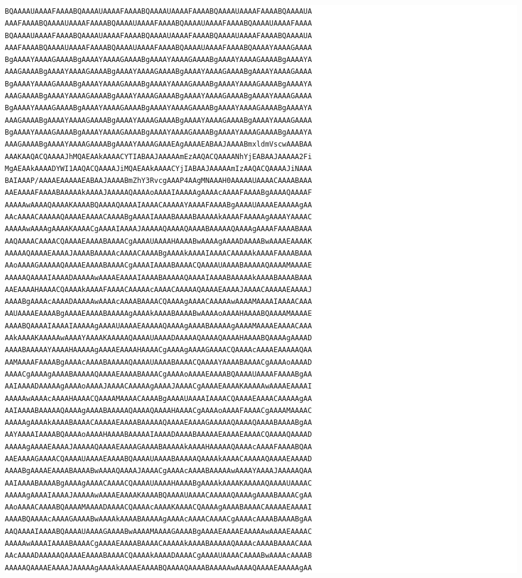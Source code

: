     BQAAAAUAAAAFAAAABQAAAAUAAAAFAAAABQAAAAUAAAAFAAAABQAAAAUAAAAFAAAABQAAAAUA
    AAAFAAAABQAAAAUAAAAFAAAABQAAAAUAAAAFAAAABQAAAAUAAAAFAAAABQAAAAUAAAAFAAAA
    BQAAAAUAAAAFAAAABQAAAAUAAAAFAAAABQAAAAUAAAAFAAAABQAAAAUAAAAFAAAABQAAAAUA
    AAAFAAAABQAAAAUAAAAFAAAABQAAAAUAAAAFAAAABQAAAAUAAAAFAAAABQAAAAYAAAAGAAAA
    BgAAAAYAAAAGAAAABgAAAAYAAAAGAAAABgAAAAYAAAAGAAAABgAAAAYAAAAGAAAABgAAAAYA
    AAAGAAAABgAAAAYAAAAGAAAABgAAAAYAAAAGAAAABgAAAAYAAAAGAAAABgAAAAYAAAAGAAAA
    BgAAAAYAAAAGAAAABgAAAAYAAAAGAAAABgAAAAYAAAAGAAAABgAAAAYAAAAGAAAABgAAAAYA
    AAAGAAAABgAAAAYAAAAGAAAABgAAAAYAAAAGAAAABgAAAAYAAAAGAAAABgAAAAYAAAAGAAAA
    BgAAAAYAAAAGAAAABgAAAAYAAAAGAAAABgAAAAYAAAAGAAAABgAAAAYAAAAGAAAABgAAAAYA
    AAAGAAAABgAAAAYAAAAGAAAABgAAAAYAAAAGAAAABgAAAAYAAAAGAAAABgAAAAYAAAAGAAAA
    BgAAAAYAAAAGAAAABgAAAAYAAAAGAAAABgAAAAYAAAAGAAAABgAAAAYAAAAGAAAABgAAAAYA
    AAAGAAAABgAAAAYAAAAGAAAABgAAAAYAAAAGAAAEAgAAAAEABAAJAAAABmxldmVscwAAABAA
    AAAKAAQACQAAAAJhMQAEAAkAAAACYTIABAAJAAAAAmEzAAQACQAAAANhYjEABAAJAAAAA2Fi
    MgAEAAkAAAADYWI1AAQACQAAAAJiMQAEAAkAAAACYjIABAAJAAAAAmIzAAQACQAAAAJiNAAA
    BAIAAAP/AAAAEAAAAAEABAAJAAAABmZhY3RvcgAAAP4AAgMNAAAH0AAAAAUAAAACAAAABAAA
    AAEAAAAFAAAABAAAAAkAAAAJAAAAAQAAAAoAAAAIAAAAAgAAAAcAAAAFAAAABgAAAAQAAAAF
    AAAAAwAAAAQAAAAKAAAABQAAAAQAAAAIAAAACAAAAAYAAAAFAAAABgAAAAUAAAAEAAAAAgAA
    AAcAAAACAAAAAQAAAAEAAAACAAAABgAAAAIAAAABAAAABAAAAAkAAAAFAAAAAgAAAAYAAAAC
    AAAAAwAAAAgAAAAKAAAACgAAAAIAAAAJAAAAAQAAAAQAAAABAAAAAQAAAAgAAAAFAAAABAAA
    AAQAAAACAAAACQAAAAEAAAABAAAACgAAAAUAAAAHAAAABwAAAAgAAAADAAAABwAAAAEAAAAK
    AAAAAQAAAAEAAAAJAAAABAAAAAcAAAACAAAABgAAAAkAAAAIAAAACAAAAAkAAAAFAAAABAAA
    AAoAAAAGAAAAAQAAAAEAAAABAAAACgAAAAIAAAABAAAACQAAAAUAAAABAAAAAQAAAAMAAAAE
    AAAAAQAAAAIAAAADAAAAAwAAAAEAAAAIAAAABAAAAAQAAAAIAAAABAAAAAkAAAABAAAABAAA
    AAEAAAAHAAAACQAAAAkAAAAFAAAACAAAAAcAAAACAAAAAQAAAAEAAAAJAAAACAAAAAEAAAAJ
    AAAABgAAAAcAAAADAAAAAwAAAAcAAAABAAAACQAAAAgAAAACAAAAAwAAAAMAAAAIAAAACAAA
    AAUAAAAEAAAABgAAAAEAAAABAAAAAgAAAAkAAAABAAAABwAAAAoAAAAHAAAABQAAAAMAAAAE
    AAAABQAAAAIAAAAIAAAAAgAAAAUAAAAEAAAAAQAAAAgAAAABAAAAAgAAAAMAAAAEAAAACAAA
    AAkAAAAKAAAAAwAAAAYAAAAKAAAAAQAAAAUAAAADAAAAAQAAAAQAAAAHAAAABQAAAAgAAAAD
    AAAABAAAAAYAAAAHAAAAAgAAAAEAAAAHAAAACgAAAAgAAAAGAAAACQAAAAcAAAAEAAAAAQAA
    AAMAAAAFAAAABgAAAAcAAAABAAAAAQAAAAUAAAABAAAACQAAAAYAAAABAAAACgAAAAoAAAAD
    AAAACgAAAAgAAAABAAAAAQAAAAEAAAABAAAACgAAAAoAAAAEAAAABQAAAAUAAAAFAAAABgAA
    AAIAAAADAAAAAgAAAAoAAAAJAAAACAAAAAgAAAAJAAAACgAAAAEAAAAKAAAAAwAAAAEAAAAI
    AAAAAwAAAAcAAAAHAAAACQAAAAMAAAACAAAABgAAAAUAAAAIAAAACQAAAAEAAAACAAAAAgAA
    AAIAAAABAAAAAQAAAAgAAAABAAAAAQAAAAQAAAAHAAAACgAAAAoAAAAFAAAACgAAAAMAAAAC
    AAAAAgAAAAkAAAABAAAACAAAAAEAAAABAAAAAQAAAAEAAAAGAAAAAQAAAAQAAAABAAAABgAA
    AAYAAAAIAAAABQAAAAoAAAAHAAAABAAAAAIAAAADAAAABAAAAAEAAAAEAAAACQAAAAQAAAAD
    AAAAAgAAAAEAAAAJAAAAAQAAAAEAAAAGAAAABAAAAAkAAAAHAAAAAQAAAAcAAAAFAAAABQAA
    AAEAAAAGAAAACQAAAAUAAAAEAAAABQAAAAUAAAABAAAAAQAAAAkAAAACAAAAAQAAAAEAAAAD
    AAAABgAAAAEAAAABAAAABwAAAAQAAAAJAAAACgAAAAcAAAABAAAAAwAAAAYAAAAJAAAAAQAA
    AAIAAAABAAAABgAAAAgAAAACAAAACQAAAAUAAAAHAAAABgAAAAkAAAAKAAAAAQAAAAUAAAAC
    AAAAAgAAAAIAAAAJAAAAAwAAAAEAAAAKAAAABQAAAAUAAAACAAAAAQAAAAgAAAABAAAACgAA
    AAoAAAACAAAABQAAAAMAAAADAAAACQAAAAcAAAAKAAAACQAAAAgAAAABAAAACAAAAAEAAAAI
    AAAABQAAAAcAAAAGAAAABwAAAAkAAAABAAAAAgAAAAcAAAACAAAACgAAAAcAAAABAAAABgAA
    AAQAAAAIAAAABQAAAAUAAAAGAAAABwAAAAMAAAAGAAAABgAAAAEAAAAEAAAAAwAAAAEAAAAC
    AAAAAwAAAAIAAAABAAAACgAAAAEAAAABAAAACAAAAAkAAAABAAAAAQAAAAcAAAABAAAACAAA
    AAcAAAADAAAAAQAAAAEAAAABAAAACQAAAAkAAAADAAAACgAAAAUAAAACAAAABwAAAAcAAAAB
    AAAAAQAAAAEAAAAJAAAAAgAAAAkAAAAEAAAABQAAAAQAAAABAAAAAwAAAAQAAAAEAAAAAgAA
